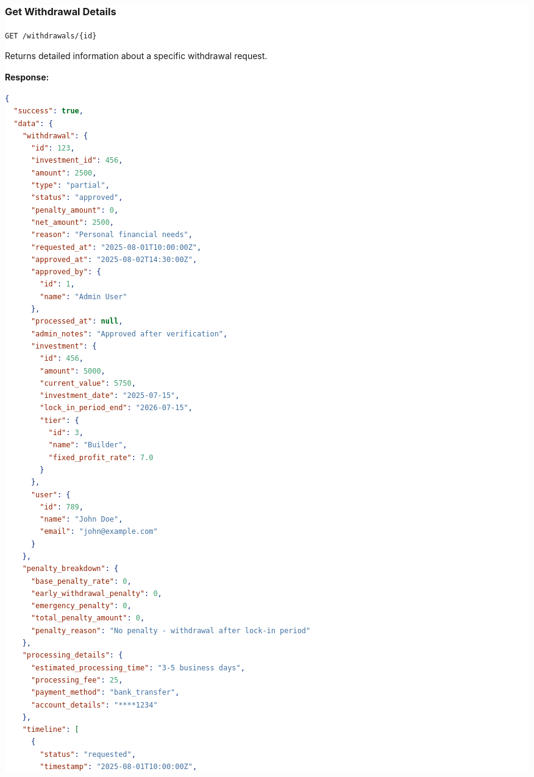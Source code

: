 ### Get Withdrawal Details

```http
GET /withdrawals/{id}
```

Returns detailed information about a specific withdrawal request.

**Response:**
```json
{
  "success": true,
  "data": {
    "withdrawal": {
      "id": 123,
      "investment_id": 456,
      "amount": 2500,
      "type": "partial",
      "status": "approved",
      "penalty_amount": 0,
      "net_amount": 2500,
      "reason": "Personal financial needs",
      "requested_at": "2025-08-01T10:00:00Z",
      "approved_at": "2025-08-02T14:30:00Z",
      "approved_by": {
        "id": 1,
        "name": "Admin User"
      },
      "processed_at": null,
      "admin_notes": "Approved after verification",
      "investment": {
        "id": 456,
        "amount": 5000,
        "current_value": 5750,
        "investment_date": "2025-07-15",
        "lock_in_period_end": "2026-07-15",
        "tier": {
          "id": 3,
          "name": "Builder",
          "fixed_profit_rate": 7.0
        }
      },
      "user": {
        "id": 789,
        "name": "John Doe",
        "email": "john@example.com"
      }
    },
    "penalty_breakdown": {
      "base_penalty_rate": 0,
      "early_withdrawal_penalty": 0,
      "emergency_penalty": 0,
      "total_penalty_amount": 0,
      "penalty_reason": "No penalty - withdrawal after lock-in period"
    },
    "processing_details": {
      "estimated_processing_time": "3-5 business days",
      "processing_fee": 25,
      "payment_method": "bank_transfer",
      "account_details": "****1234"
    },
    "timeline": [
      {
        "status": "requested",
        "timestamp": "2025-08-01T10:00:00Z",
```